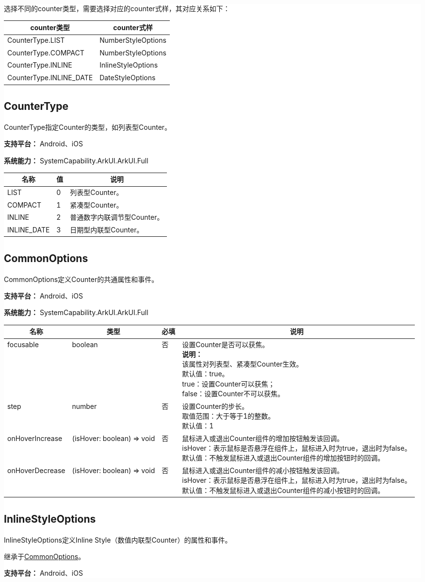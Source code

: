 选择不同的counter类型，需要选择对应的counter式样，其对应关系如下：

| counter类型             | counter式样        |
| ----------------------- | ------------------ |
| CounterType.LIST        | NumberStyleOptions |
| CounterType.COMPACT     | NumberStyleOptions |
| CounterType.INLINE      | InlineStyleOptions |
| CounterType.INLINE_DATE | DateStyleOptions   |

## CounterType

CounterType指定Counter的类型，如列表型Counter。

**支持平台：** Android、iOS

**系统能力：** SystemCapability.ArkUI.ArkUI.Full

| 名称        | 值   | 说明                        |
| ----------- | ---- | --------------------------- |
| LIST        | 0    | 列表型Counter。             |
| COMPACT     | 1    | 紧凑型Counter。             |
| INLINE      | 2    | 普通数字内联调节型Counter。 |
| INLINE_DATE | 3    | 日期型内联型Counter。       |

## CommonOptions

CommonOptions定义Counter的共通属性和事件。

**支持平台：** Android、iOS

**系统能力：** SystemCapability.ArkUI.ArkUI.Full

| 名称            | 类型                      | 必填 | 说明                                                         |
| --------------- | ------------------------- | ---- | ------------------------------------------------------------ |
| focusable       | boolean                   | 否   | 设置Counter是否可以获焦。<br/>**说明：** <br/>该属性对列表型、紧凑型Counter生效。<br/>默认值：true。 <br/>true：设置Counter可以获焦；<br/>false：设置Counter不可以获焦。|
| step            | number                    | 否   | 设置Counter的步长。<br/>取值范围：大于等于1的整数。<br/>默认值：1 |
| onHoverIncrease | (isHover: boolean) => void | 否   | 鼠标进入或退出Counter组件的增加按钮触发该回调。<br/>isHover：表示鼠标是否悬浮在组件上，鼠标进入时为true，退出时为false。<br/>默认值：不触发鼠标进入或退出Counter组件的增加按钮时的回调。|
| onHoverDecrease | (isHover: boolean) => void | 否   | 鼠标进入或退出Counter组件的减小按钮触发该回调。<br/>isHover：表示鼠标是否悬浮在组件上，鼠标进入时为true，退出时为false。<br/>默认值：不触发鼠标进入或退出Counter组件的减小按钮时的回调。|

## InlineStyleOptions

InlineStyleOptions定义Inline Style（数值内联型Counter）的属性和事件。

继承于[CommonOptions](#commonoptions)。

**支持平台：** Android、iOS
